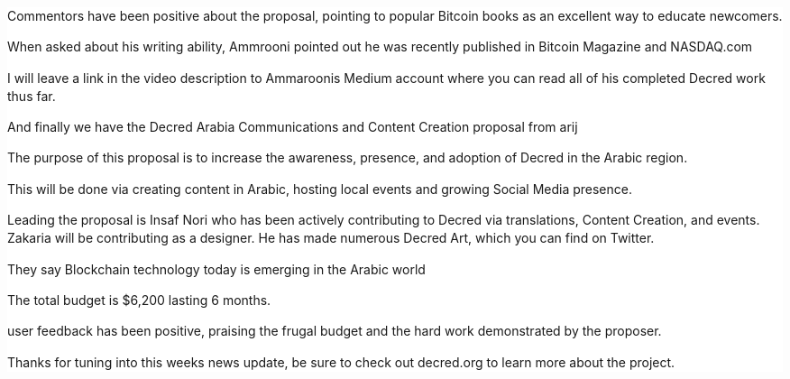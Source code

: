 Commentors have been positive about the proposal, pointing to popular Bitcoin books as an excellent way to educate newcomers.

When asked about his writing ability, Ammrooni pointed out he was recently published in Bitcoin Magazine and NASDAQ.com

I will leave a link in the video description to Ammaroonis Medium account where you can read all of his completed Decred work thus far.

And finally we have the Decred Arabia Communications and Content Creation proposal from arij

The purpose of this proposal is to increase the awareness, presence, and adoption of Decred in the Arabic region.

This will be done via creating content in Arabic, hosting local events and growing Social Media presence. 

Leading the proposal is Insaf Nori who has been actively contributing to Decred via translations, Content Creation, and events. Zakaria will be contributing as a designer. He has made numerous Decred Art, which you can find on Twitter.

They say Blockchain technology today is emerging in the Arabic world

The total budget is $6,200 lasting 6 months.

user feedback has been positive, praising the frugal budget and the hard work demonstrated by the proposer.

Thanks for tuning into this weeks news update, be sure to check out decred.org to learn more about the project.
